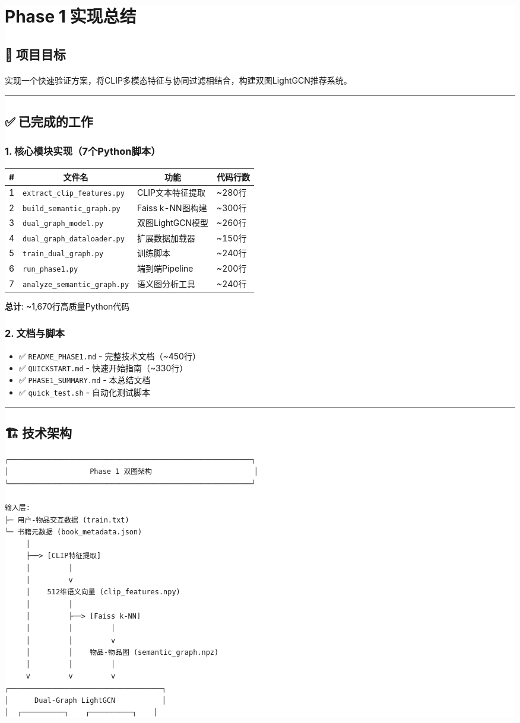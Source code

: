 # Phase 1 实现总结

## 🎯 项目目标

实现一个快速验证方案，将CLIP多模态特征与协同过滤相结合，构建双图LightGCN推荐系统。

---

## ✅ 已完成的工作

### 1. 核心模块实现（7个Python脚本）

| # | 文件名 | 功能 | 代码行数 |
|---|--------|------|----------|
| 1 | `extract_clip_features.py` | CLIP文本特征提取 | ~280行 |
| 2 | `build_semantic_graph.py` | Faiss k-NN图构建 | ~300行 |
| 3 | `dual_graph_model.py` | 双图LightGCN模型 | ~260行 |
| 4 | `dual_graph_dataloader.py` | 扩展数据加载器 | ~150行 |
| 5 | `train_dual_graph.py` | 训练脚本 | ~240行 |
| 6 | `run_phase1.py` | 端到端Pipeline | ~200行 |
| 7 | `analyze_semantic_graph.py` | 语义图分析工具 | ~240行 |

**总计**: ~1,670行高质量Python代码

### 2. 文档与脚本

- ✅ `README_PHASE1.md` - 完整技术文档（~450行）
- ✅ `QUICKSTART.md` - 快速开始指南（~330行）
- ✅ `PHASE1_SUMMARY.md` - 本总结文档
- ✅ `quick_test.sh` - 自动化测试脚本

---

## 🏗️ 技术架构

```
┌─────────────────────────────────────────────────────────┐
│                   Phase 1 双图架构                        │
└─────────────────────────────────────────────────────────┘

输入层:
├─ 用户-物品交互数据 (train.txt)
└─ 书籍元数据 (book_metadata.json)
     │
     ├──> [CLIP特征提取]
     │         │
     │         v
     │    512维语义向量 (clip_features.npy)
     │         │
     │         ├──> [Faiss k-NN]
     │         │         │
     │         │         v
     │         │    物品-物品图 (semantic_graph.npz)
     │         │         │
     v         v         v
┌────────────────────────────────────┐
│      Dual-Graph LightGCN           │
│  ┌──────────┐    ┌──────────┐    │
```